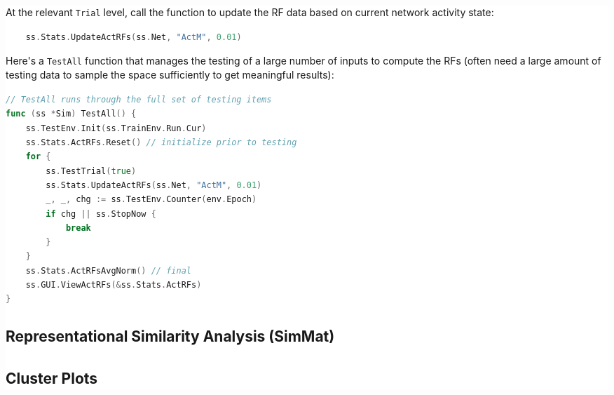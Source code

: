 At the relevant `Trial` level, call the function to update the RF data based on current network activity state:

```Go
    ss.Stats.UpdateActRFs(ss.Net, "ActM", 0.01)
```

Here's a `TestAll` function that manages the testing of a large number of inputs to compute the RFs (often need a large amount of testing data to sample the space sufficiently to get meaningful results):

```Go
// TestAll runs through the full set of testing items
func (ss *Sim) TestAll() {
    ss.TestEnv.Init(ss.TrainEnv.Run.Cur)
    ss.Stats.ActRFs.Reset() // initialize prior to testing
    for {
        ss.TestTrial(true)
        ss.Stats.UpdateActRFs(ss.Net, "ActM", 0.01)
        _, _, chg := ss.TestEnv.Counter(env.Epoch)
        if chg || ss.StopNow {
            break
        }
    }
    ss.Stats.ActRFsAvgNorm() // final 
    ss.GUI.ViewActRFs(&ss.Stats.ActRFs)
}
```

## Representational Similarity Analysis (SimMat)

## Cluster Plots


